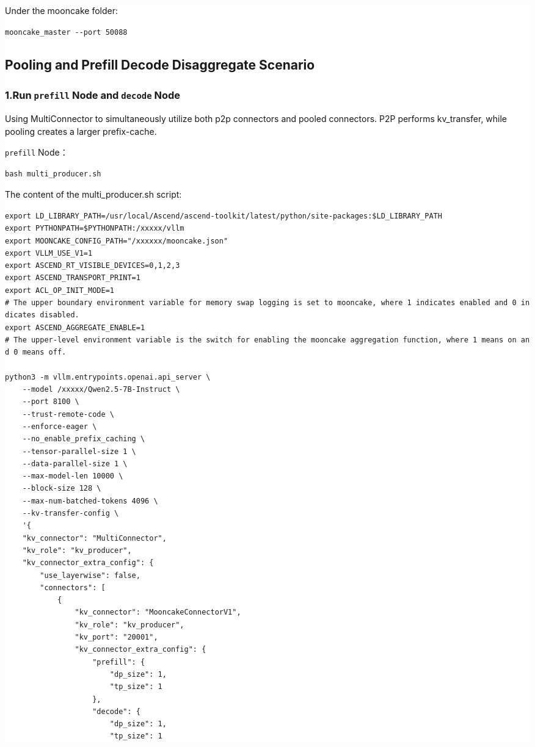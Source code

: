 Under the mooncake folder:

```
mooncake_master --port 50088
```

## Pooling and Prefill Decode Disaggregate Scenario

### 1.Run `prefill` Node and `decode` Node

Using MultiConnector to simultaneously utilize both p2p connectors and pooled connectors. P2P performs kv_transfer, while pooling creates a larger prefix-cache.

`prefill` Node：

```
bash multi_producer.sh
```

The content of the multi_producer.sh script:

```
export LD_LIBRARY_PATH=/usr/local/Ascend/ascend-toolkit/latest/python/site-packages:$LD_LIBRARY_PATH
export PYTHONPATH=$PYTHONPATH:/xxxxx/vllm
export MOONCAKE_CONFIG_PATH="/xxxxxx/mooncake.json"
export VLLM_USE_V1=1
export ASCEND_RT_VISIBLE_DEVICES=0,1,2,3
export ASCEND_TRANSPORT_PRINT=1
export ACL_OP_INIT_MODE=1
# The upper boundary environment variable for memory swap logging is set to mooncake, where 1 indicates enabled and 0 indicates disabled.
export ASCEND_AGGREGATE_ENABLE=1
# The upper-level environment variable is the switch for enabling the mooncake aggregation function, where 1 means on and 0 means off.

python3 -m vllm.entrypoints.openai.api_server \
    --model /xxxxx/Qwen2.5-7B-Instruct \
    --port 8100 \
    --trust-remote-code \
    --enforce-eager \
    --no_enable_prefix_caching \
    --tensor-parallel-size 1 \
    --data-parallel-size 1 \
    --max-model-len 10000 \
    --block-size 128 \
    --max-num-batched-tokens 4096 \
    --kv-transfer-config \
    '{
	"kv_connector": "MultiConnector",
	"kv_role": "kv_producer",
	"kv_connector_extra_config": {
		"use_layerwise": false,
		"connectors": [
			{
				"kv_connector": "MooncakeConnectorV1",
				"kv_role": "kv_producer",
				"kv_port": "20001",
				"kv_connector_extra_config": {
					"prefill": {
						"dp_size": 1,
						"tp_size": 1
					},
					"decode": {
						"dp_size": 1,
						"tp_size": 1
```